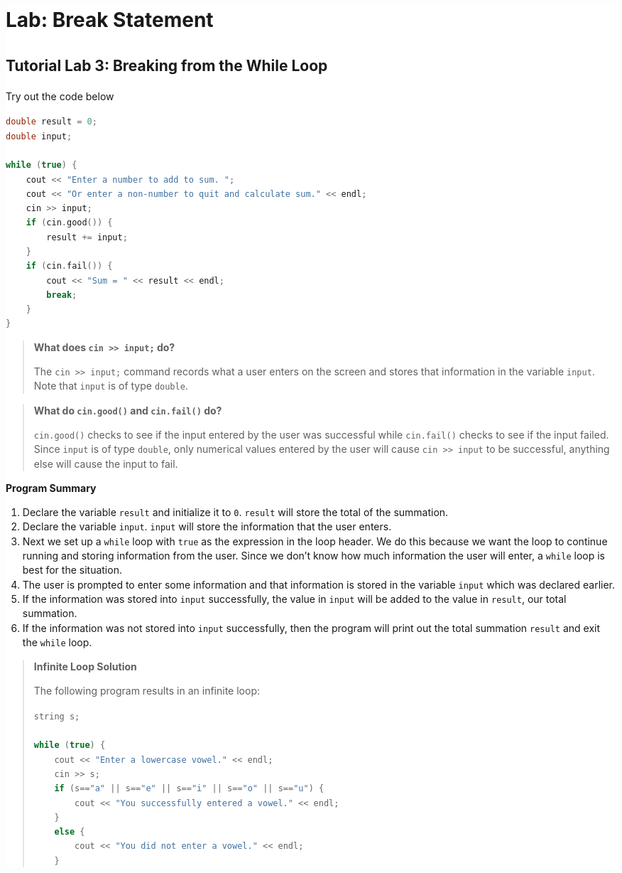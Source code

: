 # Lab: Break Statement

## Tutorial Lab 3: Breaking from the While Loop

Try out the code below
```cpp
double result = 0;
double input;

while (true) {
    cout << "Enter a number to add to sum. "; 
    cout << "Or enter a non-number to quit and calculate sum." << endl;
    cin >> input;
    if (cin.good()) {
        result += input;
    }
    if (cin.fail()) {
        cout << "Sum = " << result << endl;
        break;
    }
}
```

> <b>What does `cin >> input;` do?</b>
> 
> The `cin >> input;` command records what a user enters on the screen and stores that information in the variable `input`. Note that `input` is of type `double`.

> <b>What do `cin.good()` and `cin.fail()` do?</b>
> 
> `cin.good()` checks to see if the input entered by the user was successful while `cin.fail()` checks to see if the input failed. Since `input` is of type `double`, only numerical values entered by the user will cause `cin >> input` to be successful, anything else will cause the input to fail.

__Program Summary__

1. Declare the variable `result` and initialize it to `0`. `result` will store the total of the summation.
2. Declare the variable `input`. `input` will store the information that the user enters.
3. Next we set up a `while` loop with `true` as the expression in the loop header. We do this because we want the loop to continue running and storing information from the user. Since we don’t know how much information the user will enter, a `while` loop is best for the situation.
4. The user is prompted to enter some information and that information is stored in the variable `input` which was declared earlier.
5. If the information was stored into `input` successfully, the value in `input` will be added to the value in `result`, our total summation.
6. If the information was not stored into `input` successfully, then the program will print out the total summation `result` and exit the `while` loop.

> <b>Infinite Loop Solution</b>
> 
> The following program results in an infinite loop:
> ```cpp
> string s;
> 
> while (true) {
>     cout << "Enter a lowercase vowel." << endl;
>     cin >> s;
>     if (s=="a" || s=="e" || s=="i" || s=="o" || s=="u") {
>         cout << "You successfully entered a vowel." << endl;
>     }
>     else {
>         cout << "You did not enter a vowel." << endl;
>     }